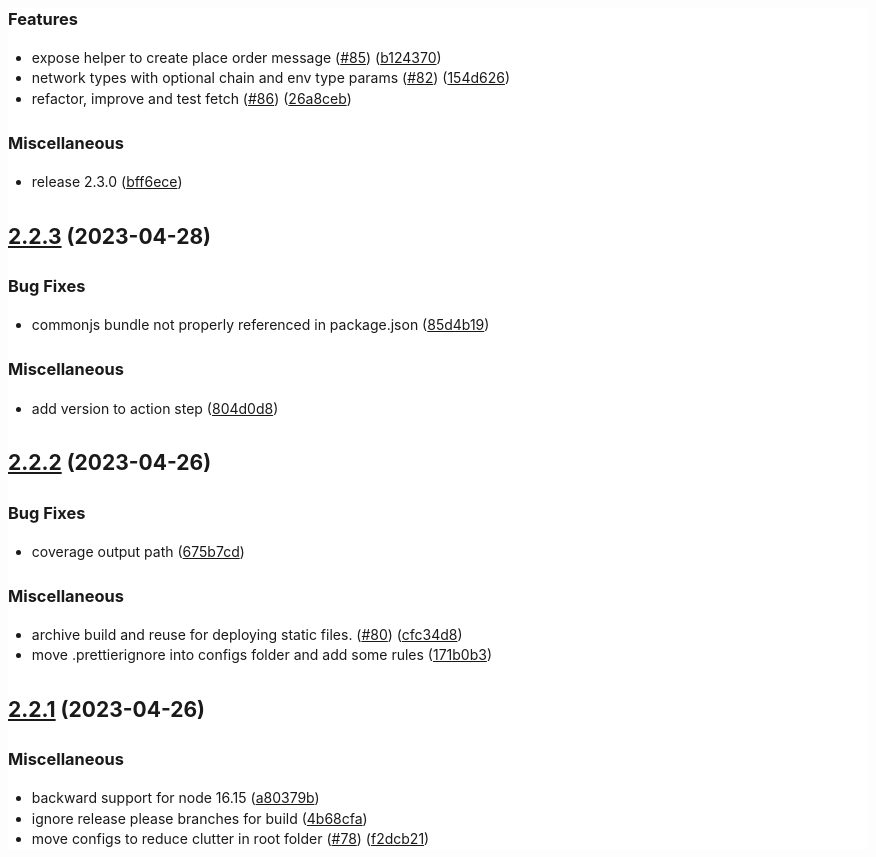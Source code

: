 ### Features

- expose helper to create place order message ([#85](https://github.com/monerium/sdk/issues/85)) ([b124370](https://github.com/monerium/sdk/commit/b1243702c534a6d40e0ce657ff8db9a6f55546a5))
- network types with optional chain and env type params ([#82](https://github.com/monerium/sdk/issues/82)) ([154d626](https://github.com/monerium/sdk/commit/154d626798150640ac2ed331b98029a18984555c))
- refactor, improve and test fetch ([#86](https://github.com/monerium/sdk/issues/86)) ([26a8ceb](https://github.com/monerium/sdk/commit/26a8ceb78ec38553709afa2add0108ee3e10e125))

### Miscellaneous

- release 2.3.0 ([bff6ece](https://github.com/monerium/sdk/commit/bff6ece14c0b7b7a362b21df0b024b0a6a8f6678))

## [2.2.3](https://github.com/monerium/sdk/compare/v2.2.2...v2.2.3) (2023-04-28)

### Bug Fixes

- commonjs bundle not properly referenced in package.json ([85d4b19](https://github.com/monerium/sdk/commit/85d4b19c054102b48b9cd55c55b498965e9db7b6))

### Miscellaneous

- add version to action step ([804d0d8](https://github.com/monerium/sdk/commit/804d0d843b809aad960f224a0602edd3359454fc))

## [2.2.2](https://github.com/monerium/sdk/compare/v2.2.1...v2.2.2) (2023-04-26)

### Bug Fixes

- coverage output path ([675b7cd](https://github.com/monerium/sdk/commit/675b7cd3536a320dcbe915bfeb077609bfa834b1))

### Miscellaneous

- archive build and reuse for deploying static files. ([#80](https://github.com/monerium/sdk/issues/80)) ([cfc34d8](https://github.com/monerium/sdk/commit/cfc34d80f2db547505c34b55ab3b2a7d0a37aae5))
- move .prettierignore into configs folder and add some rules ([171b0b3](https://github.com/monerium/sdk/commit/171b0b3c5dc807f0bec0cc9220b390302fdd98e9))

## [2.2.1](https://github.com/monerium/sdk/compare/v2.2.0...v2.2.1) (2023-04-26)

### Miscellaneous

- backward support for node 16.15 ([a80379b](https://github.com/monerium/sdk/commit/a80379b8849f78e541d9f4455cd12cd676e7751f))
- ignore release please branches for build ([4b68cfa](https://github.com/monerium/sdk/commit/4b68cfa17380432136620acb67e856619333e3aa))
- move configs to reduce clutter in root folder ([#78](https://github.com/monerium/sdk/issues/78)) ([f2dcb21](https://github.com/monerium/sdk/commit/f2dcb2190811c9521e029eb15caef3b4ee557c4a))
